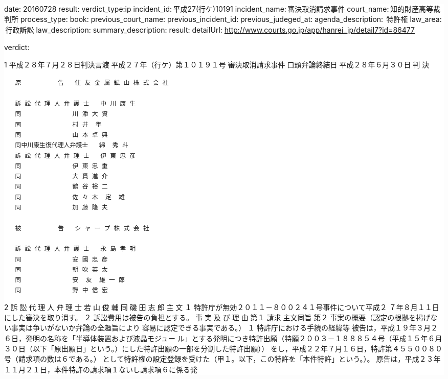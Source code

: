 
date: 20160728
result: 
verdict_type:ip
incident_id: 平成27(行ケ)10191
incident_name: 審決取消請求事件
court_name: 知的財産高等裁判所
process_type:
book: 
previous_court_name:
previous_incident_id:
previous_judeged_at:
agenda_description:  特許権
law_area:  行政訴訟
law_description: 
summary_description: 
result: 
detailUrl: http://www.courts.go.jp/app/hanrei_jp/detail7?id=86477

verdict:

 1 
平成２８年７月２８日判決言渡 
平成２７年（行ケ）第１０１９１号 審決取消請求事件 
口頭弁論終結日 平成２８年６月３０日 
判       決 
    
       原          告   住 友 金 属 鉱 山 株 式 会 社 
       
       訴 訟 代 理 人 弁 護 士   中 川 康 生 
       同              川 添 大 資 
       同              村 井  隼 
       同              山 本 卓 典 
       同中川康生復代理人弁護士   綿  秀 斗 
       訴 訟 代 理 人 弁 理 士   伊 東 忠 彦 
       同              伊 東 忠 重 
       同              大 貫 進 介 
       同              鶴 谷 裕 二 
       同              佐 々 木  定  雄 
       同              加 藤 隆 夫 
    
       被          告   シ ャ ー プ 株 式 会 社 
        
       訴 訟 代 理 人 弁 護 士   永 島 孝 明 
       同              安 國 忠 彦 
       同              朝 吹 英 太 
       同              安  友  雄 一 郎 
       同              野 中 信 宏 
 2 
       訴 訟 代 理 人 弁 理 士   若 山 俊 輔 
       同              磯 田 志 郎 
主        文 
１ 特許庁が無効２０１１－８００２４１号事件について平成２
７年８月１１日にした審決を取り消す。 
２ 訴訟費用は被告の負担とする。 
事 実 及 び 理 由 
第１ 請求 
 主文同旨 
第２ 事案の概要（認定の根拠を掲げない事実は争いがないか弁論の全趣旨により
容易に認定できる事実である。） 
 １ 特許庁における手続の経緯等 
被告は，平成１９年３月２６日，発明の名称を「半導体装置および液晶モジュー
ル」とする発明につき特許出願（特願２００３－１８８８５４号（平成１５年６月
３０日（以下「原出願日」という。）にした特許出願の一部を分割した特許出願））
をし，平成２２年７月１６日，特許第４５５００８０号（請求項の数は６である。）
として特許権の設定登録を受けた（甲１。以下，この特許を「本件特許」という。）。 
原告は，平成２３年１１月２１日，本件特許の請求項１ないし請求項６に係る発